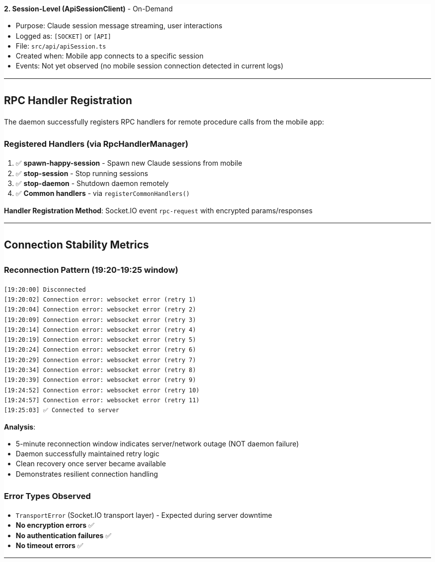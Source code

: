**2. Session-Level (ApiSessionClient)** - On-Demand
- Purpose: Claude session message streaming, user interactions
- Logged as: `[SOCKET]` or `[API]`
- File: `src/api/apiSession.ts`
- Created when: Mobile app connects to a specific session
- Events: Not yet observed (no mobile session connection detected in current logs)

---

## RPC Handler Registration

The daemon successfully registers RPC handlers for remote procedure calls from the mobile app:

### Registered Handlers (via RpcHandlerManager)
1. ✅ **spawn-happy-session** - Spawn new Claude sessions from mobile
2. ✅ **stop-session** - Stop running sessions
3. ✅ **stop-daemon** - Shutdown daemon remotely
4. ✅ **Common handlers** - via `registerCommonHandlers()`

**Handler Registration Method**: Socket.IO event `rpc-request` with encrypted params/responses

---

## Connection Stability Metrics

### Reconnection Pattern (19:20-19:25 window)
```
[19:20:00] Disconnected
[19:20:02] Connection error: websocket error (retry 1)
[19:20:04] Connection error: websocket error (retry 2)
[19:20:09] Connection error: websocket error (retry 3)
[19:20:14] Connection error: websocket error (retry 4)
[19:20:19] Connection error: websocket error (retry 5)
[19:20:24] Connection error: websocket error (retry 6)
[19:20:29] Connection error: websocket error (retry 7)
[19:20:34] Connection error: websocket error (retry 8)
[19:20:39] Connection error: websocket error (retry 9)
[19:24:52] Connection error: websocket error (retry 10)
[19:24:57] Connection error: websocket error (retry 11)
[19:25:03] ✅ Connected to server
```

**Analysis**:
- 5-minute reconnection window indicates server/network outage (NOT daemon failure)
- Daemon successfully maintained retry logic
- Clean recovery once server became available
- Demonstrates resilient connection handling

### Error Types Observed
- `TransportError` (Socket.IO transport layer) - Expected during server downtime
- **No encryption errors** ✅
- **No authentication failures** ✅
- **No timeout errors** ✅

---